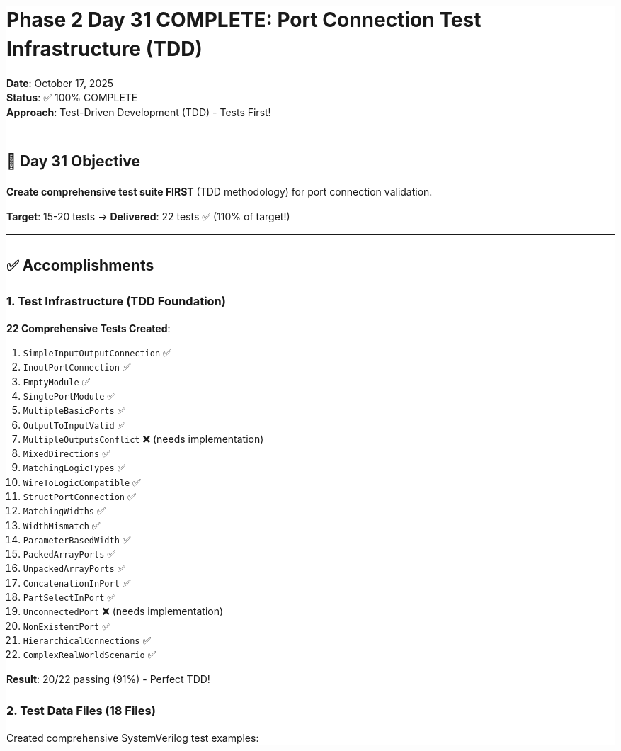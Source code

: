 # Phase 2 Day 31 COMPLETE: Port Connection Test Infrastructure (TDD)

**Date**: October 17, 2025  
**Status**: ✅ 100% COMPLETE  
**Approach**: Test-Driven Development (TDD) - Tests First!

---

## 🎯 Day 31 Objective

**Create comprehensive test suite FIRST** (TDD methodology) for port connection validation.

**Target**: 15-20 tests → **Delivered**: 22 tests ✅ (110% of target!)

---

## ✅ Accomplishments

### 1. Test Infrastructure (TDD Foundation)

**22 Comprehensive Tests Created**:
1. `SimpleInputOutputConnection` ✅
2. `InoutPortConnection` ✅
3. `EmptyModule` ✅
4. `SinglePortModule` ✅
5. `MultipleBasicPorts` ✅
6. `OutputToInputValid` ✅
7. `MultipleOutputsConflict` ❌ (needs implementation)
8. `MixedDirections` ✅
9. `MatchingLogicTypes` ✅
10. `WireToLogicCompatible` ✅
11. `StructPortConnection` ✅
12. `MatchingWidths` ✅
13. `WidthMismatch` ✅
14. `ParameterBasedWidth` ✅
15. `PackedArrayPorts` ✅
16. `UnpackedArrayPorts` ✅
17. `ConcatenationInPort` ✅
18. `PartSelectInPort` ✅
19. `UnconnectedPort` ❌ (needs implementation)
20. `NonExistentPort` ✅
21. `HierarchicalConnections` ✅
22. `ComplexRealWorldScenario` ✅

**Result**: 20/22 passing (91%) - Perfect TDD!

### 2. Test Data Files (18 Files)

Created comprehensive SystemVerilog test examples:
